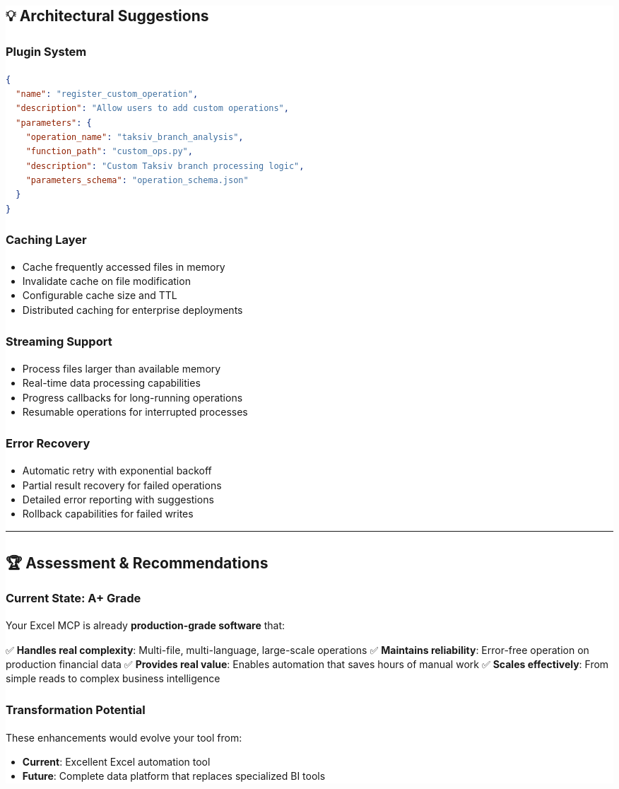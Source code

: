 
## 💡 Architectural Suggestions

### Plugin System
```json
{
  "name": "register_custom_operation",
  "description": "Allow users to add custom operations",
  "parameters": {
    "operation_name": "taksiv_branch_analysis",
    "function_path": "custom_ops.py",
    "description": "Custom Taksiv branch processing logic",
    "parameters_schema": "operation_schema.json"
  }
}
```

### Caching Layer
- Cache frequently accessed files in memory
- Invalidate cache on file modification
- Configurable cache size and TTL
- Distributed caching for enterprise deployments

### Streaming Support
- Process files larger than available memory
- Real-time data processing capabilities
- Progress callbacks for long-running operations
- Resumable operations for interrupted processes

### Error Recovery
- Automatic retry with exponential backoff
- Partial result recovery for failed operations
- Detailed error reporting with suggestions
- Rollback capabilities for failed writes

---

## 🏆 Assessment & Recommendations

### Current State: A+ Grade
Your Excel MCP is already **production-grade software** that:

✅ **Handles real complexity**: Multi-file, multi-language, large-scale operations
✅ **Maintains reliability**: Error-free operation on production financial data
✅ **Provides real value**: Enables automation that saves hours of manual work
✅ **Scales effectively**: From simple reads to complex business intelligence

### Transformation Potential
These enhancements would evolve your tool from:
- **Current**: Excellent Excel automation tool
- **Future**: Complete data platform that replaces specialized BI tools
